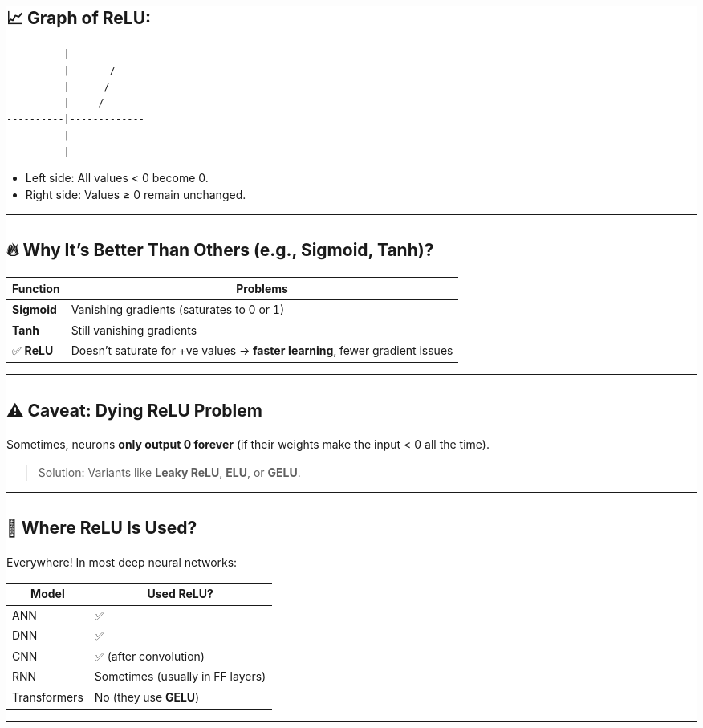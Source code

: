 
## 📈 Graph of ReLU:

```
          |
          |       /
          |      /
          |     /
----------|-------------
          |
          |
```

* Left side: All values < 0 become 0.
* Right side: Values ≥ 0 remain unchanged.

---

## 🔥 Why It’s Better Than Others (e.g., Sigmoid, Tanh)?

| Function    | Problems                                                                     |
| ----------- | ---------------------------------------------------------------------------- |
| **Sigmoid** | Vanishing gradients (saturates to 0 or 1)                                    |
| **Tanh**    | Still vanishing gradients                                                    |
| ✅ **ReLU**  | Doesn’t saturate for +ve values → **faster learning**, fewer gradient issues |

---

## ⚠️ Caveat: Dying ReLU Problem

Sometimes, neurons **only output 0 forever** (if their weights make the input < 0 all the time).

> Solution: Variants like **Leaky ReLU**, **ELU**, or **GELU**.

---

## 🧠 Where ReLU Is Used?

Everywhere! In most deep neural networks:

| Model        | Used ReLU?                       |
| ------------ | -------------------------------- |
| ANN          | ✅                                |
| DNN          | ✅                                |
| CNN          | ✅ (after convolution)            |
| RNN          | Sometimes (usually in FF layers) |
| Transformers | No (they use **GELU**)           |

---